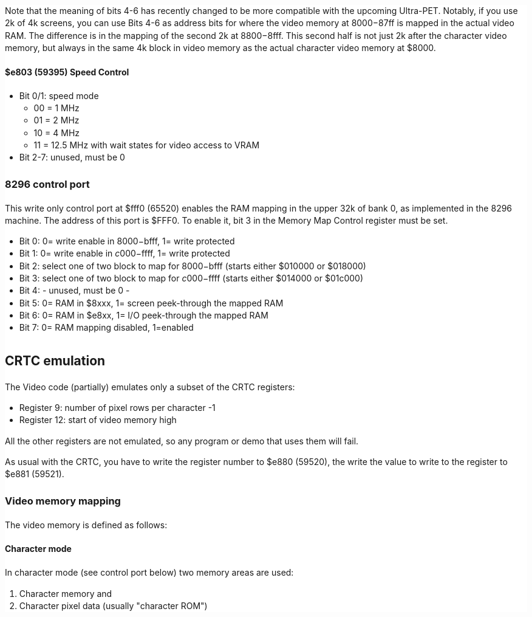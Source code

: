 Note that the meaning of bits 4-6 has recently changed to be more compatible with the
upcoming Ultra-PET. Notably, if you use 2k of 4k screens, you can use 
Bits 4-6 as address bits for where the video memory at $8000-$87ff is mapped in
the actual video RAM. The difference is in the mapping of the second 2k at $8800-$8fff.
This second half is not just 2k after the character video memory, but always in the same 
4k block in video memory as the actual character video memory at $8000. 

#### $e803 (59395) Speed Control

- Bit 0/1: speed mode
  - 00 = 1 MHz
  - 01 = 2 MHz
  - 10 = 4 MHz
  - 11 = 12.5 MHz with wait states for video access to VRAM
- Bit 2-7: unused, must be 0


### 8296 control port

This write only control port at $fff0 (65520) enables the RAM mapping in the upper 32k of bank 0, as implemented
in the 8296 machine. The address of this port is $FFF0.
To enable it, bit 3 in the Memory Map Control register must be set.

- Bit 0: 0= write enable in $8000-$bfff, 1= write protected
- Bit 1: 0= write enable in $c000-$ffff, 1= write protected
- Bit 2: select one of two block to map for $8000-$bfff (starts either $010000 or $018000)
- Bit 3: select one of two block to map for $c000-$ffff (starts either $014000 or $01c000)
- Bit 4: - unused, must be 0 -
- Bit 5: 0= RAM in $8xxx, 1= screen peek-through the mapped RAM
- Bit 6: 0= RAM in $e8xx, 1= I/O peek-through the mapped RAM
- Bit 7: 0= RAM mapping disabled, 1=enabled

## CRTC emulation

The Video code (partially) emulates only a subset of the CRTC registers:

- Register 9: number of pixel rows per character -1
- Register 12: start of video memory high

All the other registers are not emulated, so any program or demo that
uses them will fail.

As usual with the CRTC, you have to write the register number to $e880 (59520),
the write the value to write to the register to $e881 (59521).

### Video memory mapping

The video memory is defined as follows:

#### Character mode

In character mode (see control port below) two memory areas are used:

1. Character memory and
2. Character pixel data (usually "character ROM")
